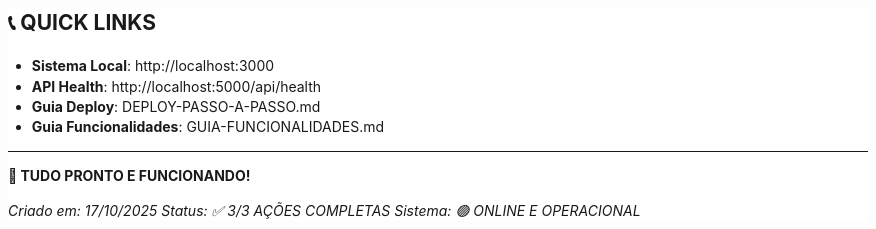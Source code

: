 
## 📞 QUICK LINKS

- **Sistema Local**: http://localhost:3000
- **API Health**: http://localhost:5000/api/health
- **Guia Deploy**: DEPLOY-PASSO-A-PASSO.md
- **Guia Funcionalidades**: GUIA-FUNCIONALIDADES.md

---

**🎯 TUDO PRONTO E FUNCIONANDO!**

_Criado em: 17/10/2025_
_Status: ✅ 3/3 AÇÕES COMPLETAS_
_Sistema: 🟢 ONLINE E OPERACIONAL_
